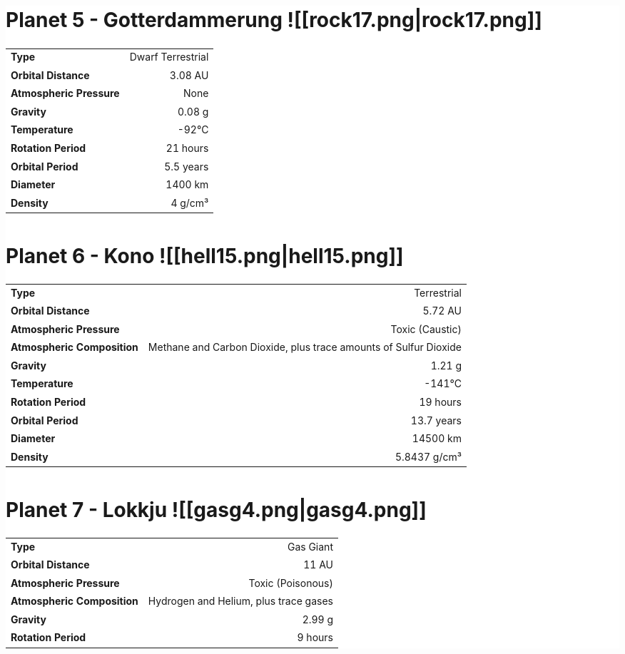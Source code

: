 



# Planet 5 - Gotterdammerung ![[rock17.png\|rock17.png]]
|                             |                           |
| --------------------------- | -------------------------:|
| **Type**                    |             Dwarf Terrestrial |
| **Orbital Distance**        |   3.08 AU |
| **Atmospheric Pressure**    |       None |
| **Gravity**                 |        0.08 g |
| **Temperature**             |    -92°C |
| **Rotation Period**         |  21 hours |
| **Orbital Period** | 5.5 years |
| **Diameter**                |      1400 km | 
| **Density**                 |    4 g/cm³ |





# Planet 6 - Kono ![[hell15.png\|hell15.png]]
|                             |                           |
| --------------------------- | -------------------------:|
| **Type**                    |             Terrestrial |
| **Orbital Distance**        |   5.72 AU |
| **Atmospheric Pressure**    |       Toxic (Caustic) |
| **Atmospheric Composition** |      Methane and Carbon Dioxide, plus trace amounts of Sulfur Dioxide |
| **Gravity**                 |        1.21 g |
| **Temperature**             |    -141°C |
| **Rotation Period**         |  19 hours |
| **Orbital Period** | 13.7 years |
| **Diameter**                |      14500 km | 
| **Density**                 |    5.8437 g/cm³ |





# Planet 7 - Lokkju ![[gasg4.png\|gasg4.png]]
|                             |                           |
| --------------------------- | -------------------------:|
| **Type**                    |             Gas Giant |
| **Orbital Distance**        |   11 AU |
| **Atmospheric Pressure**    |       Toxic (Poisonous) |
| **Atmospheric Composition** |      Hydrogen and Helium, plus trace gases |
| **Gravity**                 |        2.99 g |
| **Rotation Period**         |  9 hours |